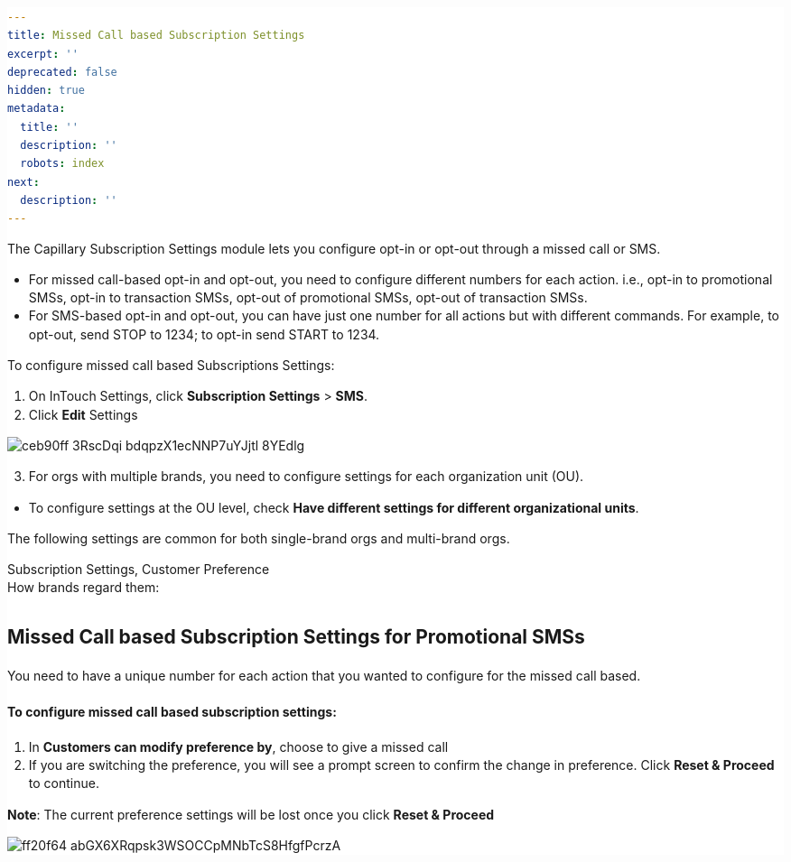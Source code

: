 ```yaml
---
title: Missed Call based Subscription Settings
excerpt: ''
deprecated: false
hidden: true
metadata:
  title: ''
  description: ''
  robots: index
next:
  description: ''
---
```

The Capillary Subscription Settings module lets you configure opt-in or opt-out through a missed call or SMS. 

* For missed call-based opt-in and opt-out, you need to configure different numbers for each action. i.e., opt-in to promotional SMSs, opt-in to transaction SMSs, opt-out of promotional SMSs, opt-out of transaction SMSs.
* For SMS-based opt-in and opt-out, you can have just one number for all actions but with different commands. For example, to opt-out, send STOP to 1234; to opt-in send START to 1234. 

To configure missed call based Subscriptions Settings:

1. On InTouch Settings, click **Subscription Settings** > **SMS**. 
2. Click **Edit** Settings

![ceb90ff 3RscDqi bdqpzX1ecNNP7uYJjtl 8YEdlg](https://files.readme.io/ceb90ff-3RscDqi_bdqpzX1ecNNP7uYJjtl-8YEdlg.jpg)

3. For orgs with multiple brands, you need to configure settings for each organization unit (OU).

* To configure settings at the OU level, check **Have different settings for different organizational units**.

The following settings are common for both single-brand orgs and multi-brand orgs.

Subscription Settings, Customer Preference\
How brands regard them:

## Missed Call based Subscription Settings for Promotional SMSs

You need to have a unique number for each action that you wanted to configure for the missed call based. 

#### To configure missed call based subscription settings:

1. In **Customers can modify preference by**, choose to give a missed call 
2. If you are switching the preference, you will see a prompt screen to confirm the change in preference. Click **Reset & Proceed** to continue.

**Note**: The current preference settings will be lost once you click **Reset & Proceed** 

![ff20f64 abGX6XRqpsk3WSOCCpMNbTcS8HfgfPcrzA](https://files.readme.io/ff20f64-abGX6XRqpsk3WSOCCpMNbTcS8HfgfPcrzA.jpg)
